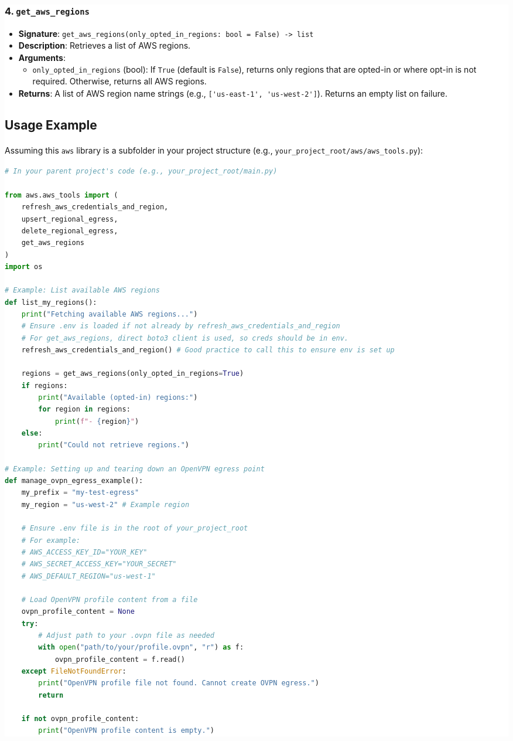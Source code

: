 ### 4. `get_aws_regions`

*   **Signature**: `get_aws_regions(only_opted_in_regions: bool = False) -> list`
*   **Description**: Retrieves a list of AWS regions.
*   **Arguments**:
    *   `only_opted_in_regions` (bool): If `True` (default is `False`), returns only regions that are opted-in or where opt-in is not required. Otherwise, returns all AWS regions.
*   **Returns**: A list of AWS region name strings (e.g., `['us-east-1', 'us-west-2']`). Returns an empty list on failure.

## Usage Example

Assuming this `aws` library is a subfolder in your project structure (e.g., `your_project_root/aws/aws_tools.py`):

```python
# In your parent project's code (e.g., your_project_root/main.py)

from aws.aws_tools import (
    refresh_aws_credentials_and_region,
    upsert_regional_egress,
    delete_regional_egress,
    get_aws_regions
)
import os

# Example: List available AWS regions
def list_my_regions():
    print("Fetching available AWS regions...")
    # Ensure .env is loaded if not already by refresh_aws_credentials_and_region
    # For get_aws_regions, direct boto3 client is used, so creds should be in env.
    refresh_aws_credentials_and_region() # Good practice to call this to ensure env is set up
    
    regions = get_aws_regions(only_opted_in_regions=True)
    if regions:
        print("Available (opted-in) regions:")
        for region in regions:
            print(f"- {region}")
    else:
        print("Could not retrieve regions.")

# Example: Setting up and tearing down an OpenVPN egress point
def manage_ovpn_egress_example():
    my_prefix = "my-test-egress"
    my_region = "us-west-2" # Example region

    # Ensure .env file is in the root of your_project_root
    # For example:
    # AWS_ACCESS_KEY_ID="YOUR_KEY"
    # AWS_SECRET_ACCESS_KEY="YOUR_SECRET"
    # AWS_DEFAULT_REGION="us-west-1"

    # Load OpenVPN profile content from a file
    ovpn_profile_content = None
    try:
        # Adjust path to your .ovpn file as needed
        with open("path/to/your/profile.ovpn", "r") as f:
            ovpn_profile_content = f.read()
    except FileNotFoundError:
        print("OpenVPN profile file not found. Cannot create OVPN egress.")
        return

    if not ovpn_profile_content:
        print("OpenVPN profile content is empty.")
```